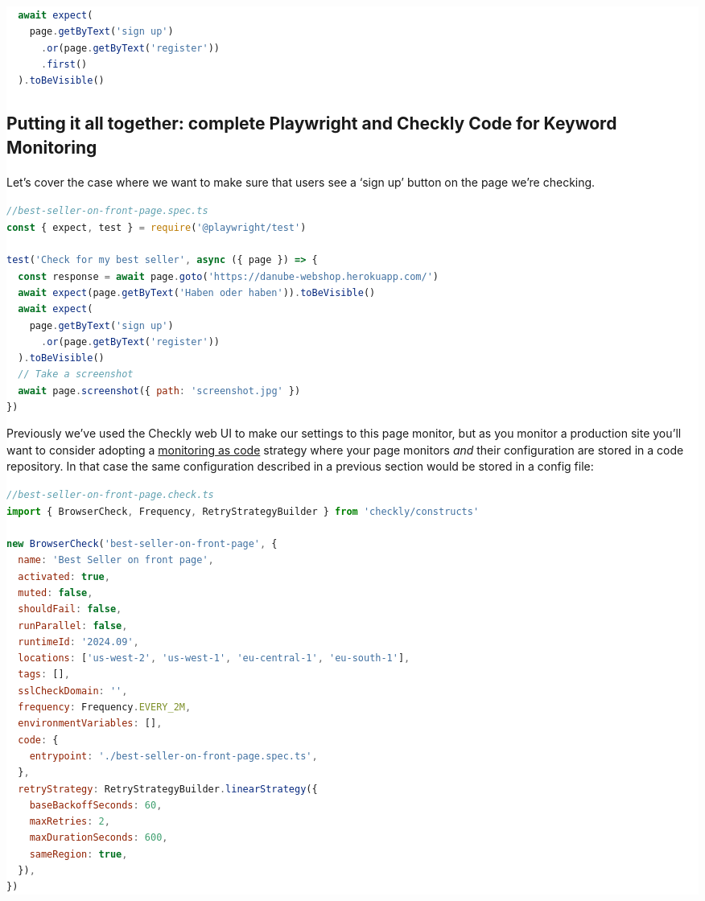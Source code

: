 ```jsx
  await expect(
    page.getByText('sign up')
      .or(page.getByText('register'))
      .first()
  ).toBeVisible()
```

## Putting it all together: complete Playwright and Checkly Code for Keyword Monitoring

Let’s cover the case where we want to make sure that users see a ‘sign up’ button on the page we’re checking. 

```jsx
//best-seller-on-front-page.spec.ts
const { expect, test } = require('@playwright/test')

test('Check for my best seller', async ({ page }) => {
  const response = await page.goto('https://danube-webshop.herokuapp.com/')
  await expect(page.getByText('Haben oder haben')).toBeVisible()
  await expect(
    page.getByText('sign up')
      .or(page.getByText('register'))
  ).toBeVisible()
  // Take a screenshot
  await page.screenshot({ path: 'screenshot.jpg' })
})
```

Previously we’ve used the Checkly web UI to make our settings to this page monitor, but as you monitor a production site you’ll want to consider adopting a [monitoring as code](https://www.checklyhq.com/guides/monitoring-as-code/) strategy where your page monitors *and* their configuration are stored in a code repository. In that case the same configuration described in a previous section would be stored in a config file:

```jsx
//best-seller-on-front-page.check.ts
import { BrowserCheck, Frequency, RetryStrategyBuilder } from 'checkly/constructs'

new BrowserCheck('best-seller-on-front-page', {
  name: 'Best Seller on front page',
  activated: true,
  muted: false,
  shouldFail: false,
  runParallel: false,
  runtimeId: '2024.09',
  locations: ['us-west-2', 'us-west-1', 'eu-central-1', 'eu-south-1'],
  tags: [],
  sslCheckDomain: '',
  frequency: Frequency.EVERY_2M,
  environmentVariables: [],
  code: {
    entrypoint: './best-seller-on-front-page.spec.ts',
  },
  retryStrategy: RetryStrategyBuilder.linearStrategy({
    baseBackoffSeconds: 60,
    maxRetries: 2,
    maxDurationSeconds: 600,
    sameRegion: true,
  }),
})
```
